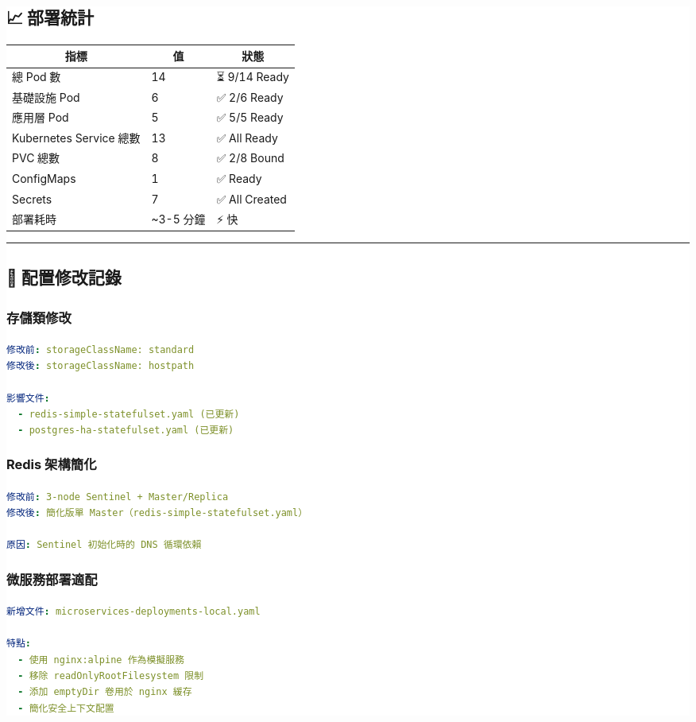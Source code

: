 
## 📈 部署統計

| 指標 | 值 | 狀態 |
|------|-----|------|
| 總 Pod 數 | 14 | ⏳ 9/14 Ready |
| 基礎設施 Pod | 6 | ✅ 2/6 Ready |
| 應用層 Pod | 5 | ✅ 5/5 Ready |
| Kubernetes Service 總數 | 13 | ✅ All Ready |
| PVC 總數 | 8 | ✅ 2/8 Bound |
| ConfigMaps | 1 | ✅ Ready |
| Secrets | 7 | ✅ All Created |
| 部署耗時 | ~3-5 分鐘 | ⚡ 快 |

---

## 🧩 配置修改記錄

### 存儲類修改
```yaml
修改前: storageClassName: standard
修改後: storageClassName: hostpath

影響文件:
  - redis-simple-statefulset.yaml (已更新)
  - postgres-ha-statefulset.yaml (已更新)
```

### Redis 架構簡化
```yaml
修改前: 3-node Sentinel + Master/Replica
修改後: 簡化版單 Master（redis-simple-statefulset.yaml）

原因: Sentinel 初始化時的 DNS 循環依賴
```

### 微服務部署適配
```yaml
新增文件: microservices-deployments-local.yaml

特點:
  - 使用 nginx:alpine 作為模擬服務
  - 移除 readOnlyRootFilesystem 限制
  - 添加 emptyDir 卷用於 nginx 緩存
  - 簡化安全上下文配置
```
